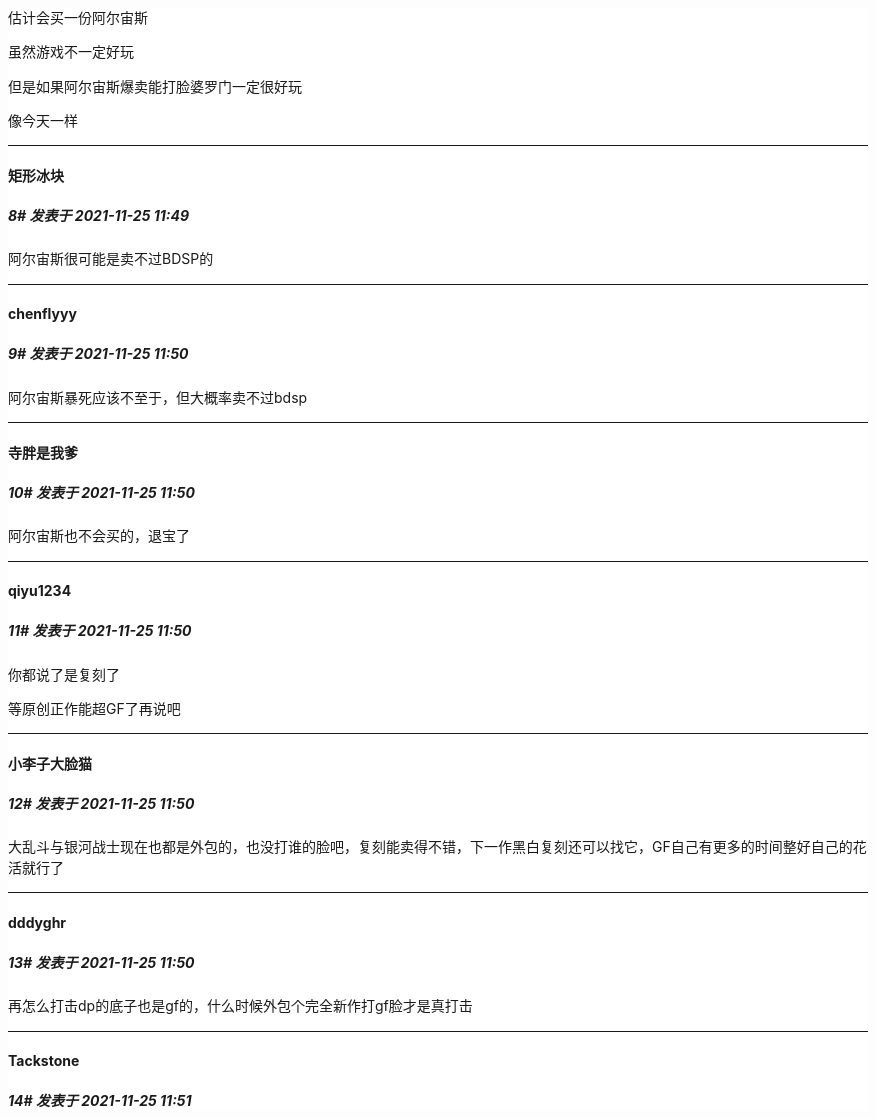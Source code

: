 估计会买一份阿尔宙斯

虽然游戏不一定好玩

但是如果阿尔宙斯爆卖能打脸婆罗门一定很好玩

像今天一样

*****

####  矩形冰块  
##### 8#       发表于 2021-11-25 11:49

阿尔宙斯很可能是卖不过BDSP的

*****

####  chenflyyy  
##### 9#       发表于 2021-11-25 11:50

阿尔宙斯暴死应该不至于，但大概率卖不过bdsp

*****

####  寺胖是我爹  
##### 10#       发表于 2021-11-25 11:50

阿尔宙斯也不会买的，退宝了

*****

####  qiyu1234  
##### 11#       发表于 2021-11-25 11:50

你都说了是复刻了

等原创正作能超GF了再说吧

*****

####  小李子大脸猫  
##### 12#       发表于 2021-11-25 11:50

大乱斗与银河战士现在也都是外包的，也没打谁的脸吧，复刻能卖得不错，下一作黑白复刻还可以找它，GF自己有更多的时间整好自己的花活就行了

*****

####  dddyghr  
##### 13#       发表于 2021-11-25 11:50

再怎么打击dp的底子也是gf的，什么时候外包个完全新作打gf脸才是真打击

*****

####  Tackstone  
##### 14#       发表于 2021-11-25 11:51
